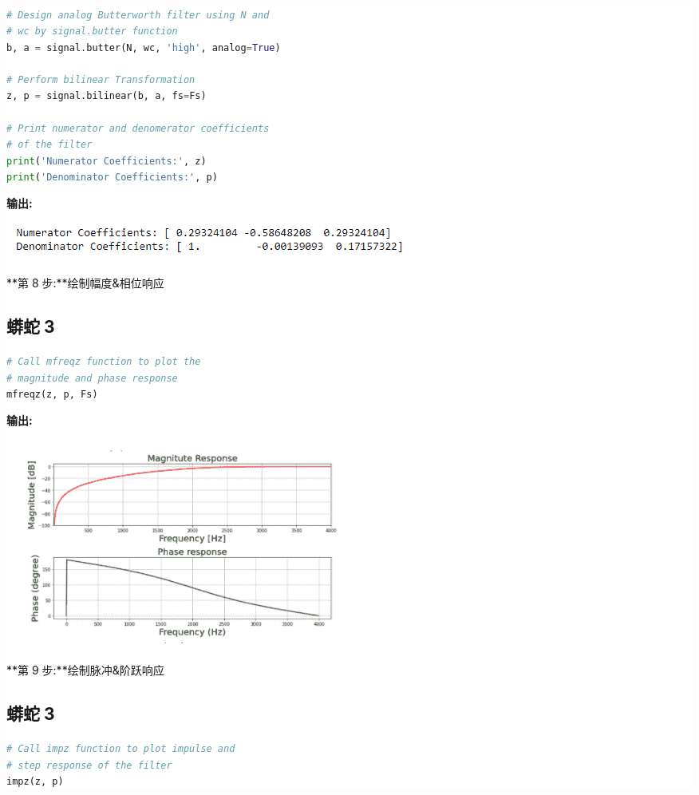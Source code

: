 ```py
# Design analog Butterworth filter using N and
# wc by signal.butter function
b, a = signal.butter(N, wc, 'high', analog=True)

# Perform bilinear Transformation
z, p = signal.bilinear(b, a, fs=Fs)

# Print numerator and denomerator coefficients
# of the filter
print('Numerator Coefficients:', z)
print('Denominator Coefficients:', p)
```

**输出:**

![](img/60ad96161a2360fc2b38fd9897e1abe3.png)

**第 8 步:**绘制幅度&相位响应

## 蟒蛇 3

```py
# Call mfreqz function to plot the
# magnitude and phase response
mfreqz(z, p, Fs)
```

**输出:**

![](img/406fa870cf1ca73653eb41e6b422101b.png)

**第 9 步:**绘制脉冲&阶跃响应

## 蟒蛇 3

```py
# Call impz function to plot impulse and
# step response of the filter
impz(z, p)
```
